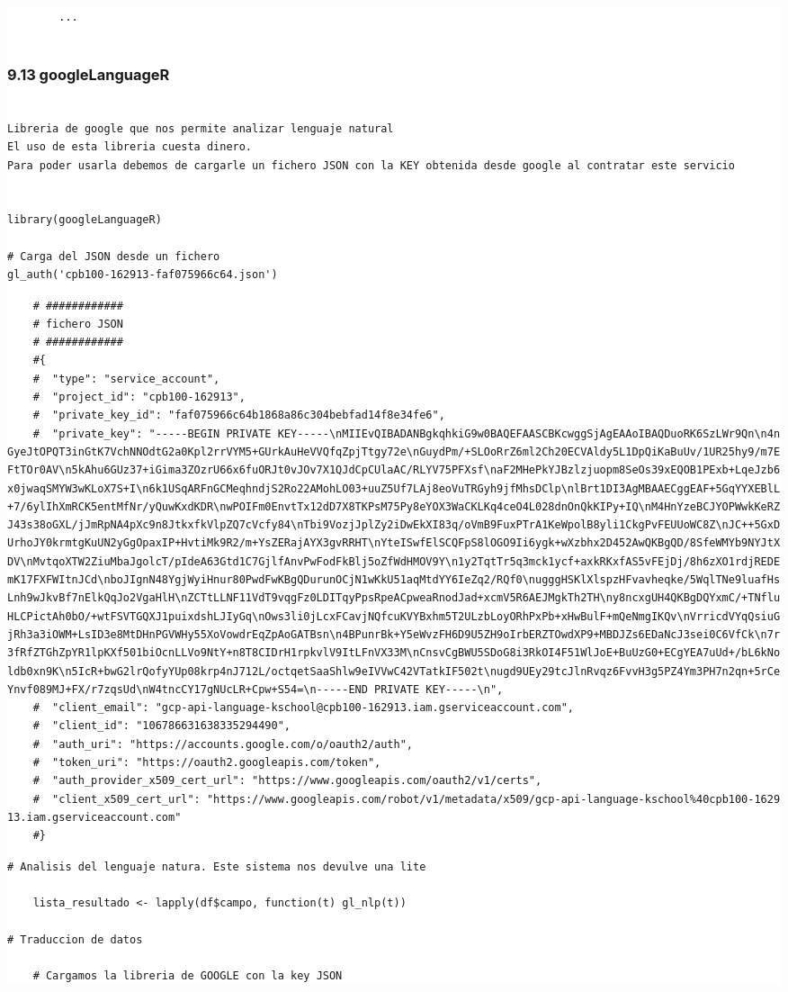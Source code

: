 ```{r}
		...
	
```


### 9.13 googleLanguageR 


```{r}

Libreria de google que nos permite analizar lenguaje natural
El uso de esta libreria cuesta dinero.
Para poder usarla debemos de cargarle un fichero JSON con la KEY obtenida desde google al contratar este servicio


library(googleLanguageR)

# Carga del JSON desde un fichero
gl_auth('cpb100-162913-faf075966c64.json')
```

```{r}
	# ############
	# fichero JSON
	# ############
	#{
	#  "type": "service_account",
	#  "project_id": "cpb100-162913",
	#  "private_key_id": "faf075966c64b1868a86c304bebfad14f8e34fe6",
	#  "private_key": "-----BEGIN PRIVATE KEY-----\nMIIEvQIBADANBgkqhkiG9w0BAQEFAASCBKcwggSjAgEAAoIBAQDuoRK6SzLWr9Qn\n4nGyeJtOPQT3inGtK7VchNNOdtG2a0Kpl2rrVYM5+GUrkAuHeVVQfqZpjTtgy72e\nGuydPm/+SLOoRrZ6ml2Ch20ECVAldy5L1DpQiKaBuUv/1UR25hy9/m7EFtTOr0AV\n5kAhu6GUz37+iGima3ZOzrU66x6fuORJt0vJOv7X1QJdCpCUlaAC/RLYV75PFXsf\naF2MHePkYJBzlzjuopm8SeOs39xEQOB1PExb+LqeJzb6x0jwaqSMYW3wKLoX7S+I\n6k1USqARFnGCMeqhndjS2Ro22AMohLO03+uuZ5Uf7LAj8eoVuTRGyh9jfMhsDClp\nlBrt1DI3AgMBAAECggEAF+5GqYYXEBlL+7/6ylIhXmRCK5entMfNr/yQuwKxdKDR\nwPOIFm0EnvtTx12dD7X8TKPsM75Py8eYOX3WaCKLKq4ceO4L028dnOnQkKIPy+IQ\nM4HnYzeBCJYOPWwkKeRZJ43s38oGXL/jJmRpNA4pXc9n8JtkxfkVlpZQ7cVcfy84\nTbi9VozjJplZy2iDwEkXI83q/oVmB9FuxPTrA1KeWpolB8yli1CkgPvFEUUoWC8Z\nJC++5GxDUrhoJY0krmtgKuUN2yGgOpaxIP+HvtiMk9R2/m+YsZERajAYX3gvRRHT\nYteISwfElSCQFpS8lOGO9Ii6ygk+wXzbhx2D452AwQKBgQD/8SfeWMYb9NYJtXDV\nMvtqoXTW2ZiuMbaJgolcT/pIdeA63Gtd1C7GjlfAnvPwFodFkBlj5oZfWdHMOV9Y\n1y2TqtTr5q3mck1ycf+axkRKxfAS5vFEjDj/8h6zXO1rdjREDEmK17FXFWItnJCd\nboJIgnN48YgjWyiHnur80PwdFwKBgQDurunOCjN1wKkU51aqMtdYY6IeZq2/RQf0\nugggHSKlXlspzHFvavheqke/5WqlTNe9luafHsLnh9wJkvBf7nElkQqJo2VgaHlH\nZCTtLLNF11VdT9vqgFz0LDITqyPpsRpeACpweaRnodJad+xcmV5R6AEJMgkTh2TH\ny8ncxgUH4QKBgDQYxmC/+TNfluHLCPictAh0bO/+wtFSVTGQXJ1puixdshLJIyGq\nOws3li0jLcxFCavjNQfcuKVYBxhm5T2ULzbLoyORhPxPb+xHwBulF+mQeNmgIKQv\nVrricdVYqQsiuGjRh3a3iOWM+LsID3e8MtDHnPGVWHy55XoVowdrEqZpAoGATBsn\n4BPunrBk+Y5eWvzFH6D9U5ZH9oIrbERZTOwdXP9+MBDJZs6EDaNcJ3sei0C6VfCk\n7r3fRfZTGhZpYR1lpKXf501biOcnLLVo9NtY+n8T8CIDrH1rpkvlV9ItLFnVX33M\nCnsvCgBWU5SDoG8i3RkOI4F51WlJoE+BuUzG0+ECgYEA7uUd+/bL6kNoldb0xn9K\n5IcR+bwG2lrQofyYUp08krp4nJ712L/octqetSaaShlw9eIVVwC42VTatkIF502t\nugd9UEy29tcJlnRvqz6FvvH3g5PZ4Ym3PH7n2qn+5rCeYnvf089MJ+FX/r7zqsUd\nW4tncCY17gNUcLR+Cpw+S54=\n-----END PRIVATE KEY-----\n",
	#  "client_email": "gcp-api-language-kschool@cpb100-162913.iam.gserviceaccount.com",
	#  "client_id": "106786631638335294490",
	#  "auth_uri": "https://accounts.google.com/o/oauth2/auth",
	#  "token_uri": "https://oauth2.googleapis.com/token",
	#  "auth_provider_x509_cert_url": "https://www.googleapis.com/oauth2/v1/certs",
	#  "client_x509_cert_url": "https://www.googleapis.com/robot/v1/metadata/x509/gcp-api-language-kschool%40cpb100-162913.iam.gserviceaccount.com"
	#}
```
```{r}
# Analisis del lenguaje natura. Este sistema nos devulve una lite

	lista_resultado <- lapply(df$campo, function(t) gl_nlp(t))

# Traduccion de datos
  
	# Cargamos la libreria de GOOGLE con la key JSON
```